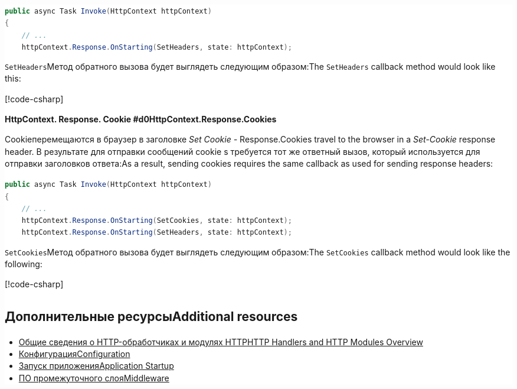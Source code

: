 ```csharp
public async Task Invoke(HttpContext httpContext)
{
    // ...
    httpContext.Response.OnStarting(SetHeaders, state: httpContext);
```

<span data-ttu-id="dc8f0-259">`SetHeaders`Метод обратного вызова будет выглядеть следующим образом:</span><span class="sxs-lookup"><span data-stu-id="dc8f0-259">The `SetHeaders` callback method would look like this:</span></span>

[!code-csharp[](http-modules/sample/Asp.Net.Core/Middleware/HttpContextDemoMiddleware.cs?name=snippet_SetHeaders)]

<span data-ttu-id="dc8f0-260">**HttpContext. Response. Cookie #d0**</span><span class="sxs-lookup"><span data-stu-id="dc8f0-260">**HttpContext.Response.Cookies**</span></span>

<span data-ttu-id="dc8f0-261">Cookieперемещаются в браузер в заголовке *Set Cookie -* Response.</span><span class="sxs-lookup"><span data-stu-id="dc8f0-261">Cookies travel to the browser in a *Set-Cookie* response header.</span></span> <span data-ttu-id="dc8f0-262">В результате для отправки сообщений cookie s требуется тот же ответный вызов, который используется для отправки заголовков ответа:</span><span class="sxs-lookup"><span data-stu-id="dc8f0-262">As a result, sending cookies requires the same callback as used for sending response headers:</span></span>

```csharp
public async Task Invoke(HttpContext httpContext)
{
    // ...
    httpContext.Response.OnStarting(SetCookies, state: httpContext);
    httpContext.Response.OnStarting(SetHeaders, state: httpContext);
```

<span data-ttu-id="dc8f0-263">`SetCookies`Метод обратного вызова будет выглядеть следующим образом:</span><span class="sxs-lookup"><span data-stu-id="dc8f0-263">The `SetCookies` callback method would look like the following:</span></span>

[!code-csharp[](http-modules/sample/Asp.Net.Core/Middleware/HttpContextDemoMiddleware.cs?name=snippet_SetCookies)]

## <a name="additional-resources"></a><span data-ttu-id="dc8f0-264">Дополнительные ресурсы</span><span class="sxs-lookup"><span data-stu-id="dc8f0-264">Additional resources</span></span>

* [<span data-ttu-id="dc8f0-265">Общие сведения о HTTP-обработчиках и модулях HTTP</span><span class="sxs-lookup"><span data-stu-id="dc8f0-265">HTTP Handlers and HTTP Modules Overview</span></span>](/iis/configuration/system.webserver/)
* [<span data-ttu-id="dc8f0-266">Конфигурация</span><span class="sxs-lookup"><span data-stu-id="dc8f0-266">Configuration</span></span>](xref:fundamentals/configuration/index)
* [<span data-ttu-id="dc8f0-267">Запуск приложения</span><span class="sxs-lookup"><span data-stu-id="dc8f0-267">Application Startup</span></span>](xref:fundamentals/startup)
* [<span data-ttu-id="dc8f0-268">ПО промежуточного слоя</span><span class="sxs-lookup"><span data-stu-id="dc8f0-268">Middleware</span></span>](xref:fundamentals/middleware/index)
